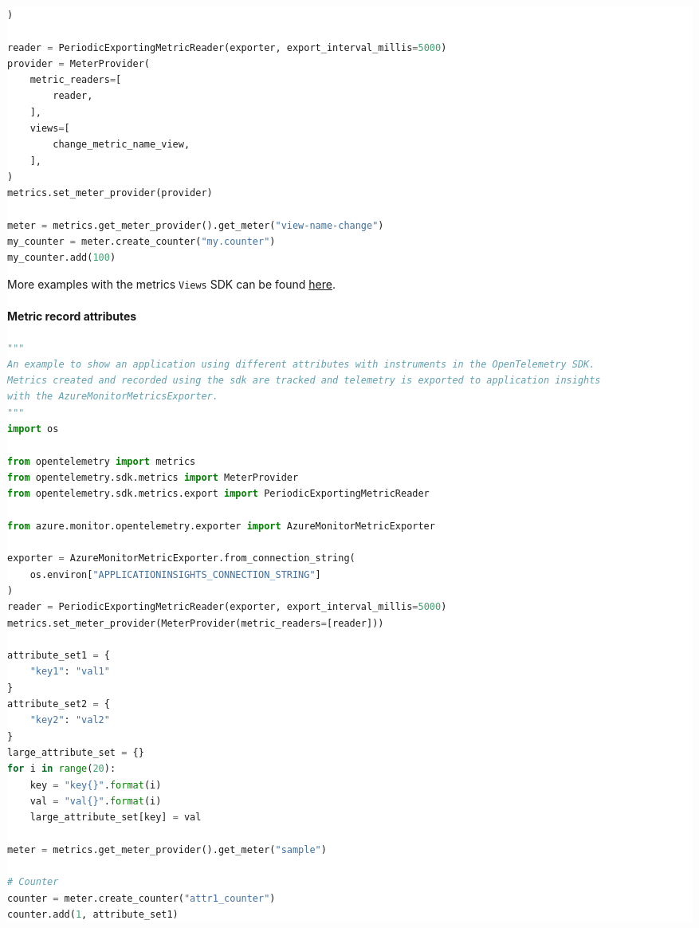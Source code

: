 ```python
)

reader = PeriodicExportingMetricReader(exporter, export_interval_millis=5000)
provider = MeterProvider(
    metric_readers=[
        reader,
    ],
    views=[
        change_metric_name_view,
    ],
)
metrics.set_meter_provider(provider)

meter = metrics.get_meter_provider().get_meter("view-name-change")
my_counter = meter.create_counter("my.counter")
my_counter.add(100)

```

More examples with the metrics `Views` SDK can be found [here](https://github.com/open-telemetry/opentelemetry-python/tree/main/docs/examples/metrics/views).

#### Metric record attributes

```python
"""
An example to show an application using different attributes with instruments in the OpenTelemetry SDK.
Metrics created and recorded using the sdk are tracked and telemetry is exported to application insights
with the AzureMonitorMetricsExporter.
"""
import os

from opentelemetry import metrics
from opentelemetry.sdk.metrics import MeterProvider
from opentelemetry.sdk.metrics.export import PeriodicExportingMetricReader

from azure.monitor.opentelemetry.exporter import AzureMonitorMetricExporter

exporter = AzureMonitorMetricExporter.from_connection_string(
    os.environ["APPLICATIONINSIGHTS_CONNECTION_STRING"]
)
reader = PeriodicExportingMetricReader(exporter, export_interval_millis=5000)
metrics.set_meter_provider(MeterProvider(metric_readers=[reader]))

attribute_set1 = {
    "key1": "val1"
}
attribute_set2 = {
    "key2": "val2"
}
large_attribute_set = {}
for i in range(20):
    key = "key{}".format(i)
    val = "val{}".format(i)
    large_attribute_set[key] = val

meter = metrics.get_meter_provider().get_meter("sample")

# Counter
counter = meter.create_counter("attr1_counter")
counter.add(1, attribute_set1)

```

[aad_for_ai_docs]: https://learn.microsoft.com/azure/azure-monitor/app/azure-ad-authentication?tabs=python
[api_docs]: https://azuresdkdocs.blob.core.windows.net/$web/python/azure-opentelemetry-exporter-azuremonitor/1.0.0b2/index.html
[exporter_samples]: https://github.com/Azure/azure-sdk-for-python/tree/azure-monitor-opentelemetry-exporter_1.0.0b15/sdk/monitor/azure-monitor-opentelemetry-exporter/samples
[product_docs]: /azure/azure-monitor/overview
[azure_sub]: https://azure.microsoft.com/free/
[pip]: https://pypi.org/project/pip/
[pypi]: https://pypi.org/project/azure-monitor-opentelemetry-exporter/
[python]: https://www.python.org/downloads/
[ot_sdk_python]: https://github.com/open-telemetry/opentelemetry-python
[application_insights_namespace]: /azure/azure-monitor/app/app-insights-overview#how-do-i-use-application-insights
[opentelemetry_spec]: https://opentelemetry.io/
[instrumentation_library]: https://github.com/open-telemetry/opentelemetry-specification/blob/master/specification/overview.md#instrumentation-libraries
[log_concept]: https://github.com/open-telemetry/opentelemetry-specification/blob/main/specification/overview.md#log-signal
[log_record]: https://opentelemetry-python.readthedocs.io/en/stable/sdk/_logs.html#opentelemetry.sdk._logs.LogRecord
[logger]: https://opentelemetry-python.readthedocs.io/en/stable/sdk/_logs.html#opentelemetry.sdk._logs.Logger
[logger_provider]: https://opentelemetry-python.readthedocs.io/en/stable/sdk/_logs.html#opentelemetry.sdk._logs.LoggerProvider
[log_record_processor]: https://opentelemetry-python.readthedocs.io/en/stable/sdk/_logs.html#opentelemetry.sdk._logs.LogRecordProcessor
[logging_handler]: https://opentelemetry-python.readthedocs.io/en/stable/sdk/_logs.html#opentelemetry.sdk._logs.LoggingHandler
[log_reference]: https://github.com/Azure/azure-sdk-for-python/blob/azure-monitor-opentelemetry-exporter_1.0.0b15/sdk/monitor/azure-monitor-opentelemetry-exporter/azure/monitor/opentelemetry/exporter/export/logs/_exporter.py
[ot_logging_sdk]: https://opentelemetry-python.readthedocs.io/en/stable/sdk/_logs.html
[metric_concept]: https://github.com/open-telemetry/opentelemetry-specification/blob/main/specification/overview.md#metric-signal
[measurement]: https://github.com/open-telemetry/opentelemetry-specification/blob/main/specification/metrics/api.md#measurement
[instrument]: https://github.com/open-telemetry/opentelemetry-specification/blob/main/specification/metrics/api.md#instrument
[meter]: https://github.com/open-telemetry/opentelemetry-specification/blob/main/specification/metrics/api.md#meter
[meter_provider]: https://github.com/open-telemetry/opentelemetry-specification/blob/main/specification/metrics/api.md#meterprovider
[metric_reference]: https://github.com/Azure/azure-sdk-for-python/blob/azure-monitor-opentelemetry-exporter_1.0.0b15/sdk/monitor/azure-monitor-opentelemetry-exporter/azure/monitor/opentelemetry/exporter/export/metrics/_exporter.py
[ot_metrics_sdk]: https://opentelemetry-python.readthedocs.io/en/stable/sdk/metrics.html
[trace_concept]: https://github.com/open-telemetry/opentelemetry-specification/blob/main/specification/overview.md#tracing-signal
[span]: https://opentelemetry-python.readthedocs.io/en/stable/api/trace.html?highlight=TracerProvider#opentelemetry.trace.Span
[tracer]: https://opentelemetry-python.readthedocs.io/en/stable/api/trace.html?highlight=TracerProvider#opentelemetry.trace.Tracer
[tracer_provider]: https://opentelemetry-python.readthedocs.io/en/stable/api/trace.html?highlight=TracerProvider#opentelemetry.trace.TracerProvider
[span_processor]: https://opentelemetry-python.readthedocs.io/en/stable/_modules/opentelemetry/sdk/trace.html?highlight=SpanProcessor#
[trace_reference]: https://github.com/Azure/azure-sdk-for-python/blob/azure-monitor-opentelemetry-exporter_1.0.0b15/sdk/monitor/azure-monitor-opentelemetry-exporter/azure/monitor/opentelemetry/exporter/export/trace/_exporter.py
[ot_tracing_sdk]: https://opentelemetry-python.readthedocs.io/en/stable/sdk/trace.html
[sampler_ref]: https://github.com/open-telemetry/opentelemetry-specification/blob/master/specification/trace/sdk.md#sampling